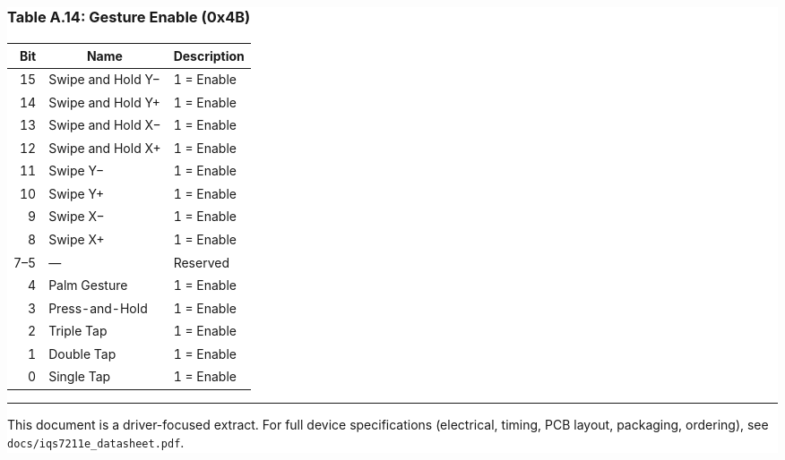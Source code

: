 ### Table A.14: Gesture Enable (0x4B)

| Bit | Name              | Description |
| --: | ----------------- | ----------- |
|  15 | Swipe and Hold Y− | 1 = Enable  |
|  14 | Swipe and Hold Y+ | 1 = Enable  |
|  13 | Swipe and Hold X− | 1 = Enable  |
|  12 | Swipe and Hold X+ | 1 = Enable  |
|  11 | Swipe Y−          | 1 = Enable  |
|  10 | Swipe Y+          | 1 = Enable  |
|   9 | Swipe X−          | 1 = Enable  |
|   8 | Swipe X+          | 1 = Enable  |
| 7–5 | —                 | Reserved    |
|   4 | Palm Gesture      | 1 = Enable  |
|   3 | Press-and-Hold    | 1 = Enable  |
|   2 | Triple Tap        | 1 = Enable  |
|   1 | Double Tap        | 1 = Enable  |
|   0 | Single Tap        | 1 = Enable  |

---

This document is a driver-focused extract. For full device specifications (electrical, timing, PCB layout, packaging, ordering), see `docs/iqs7211e_datasheet.pdf`.
